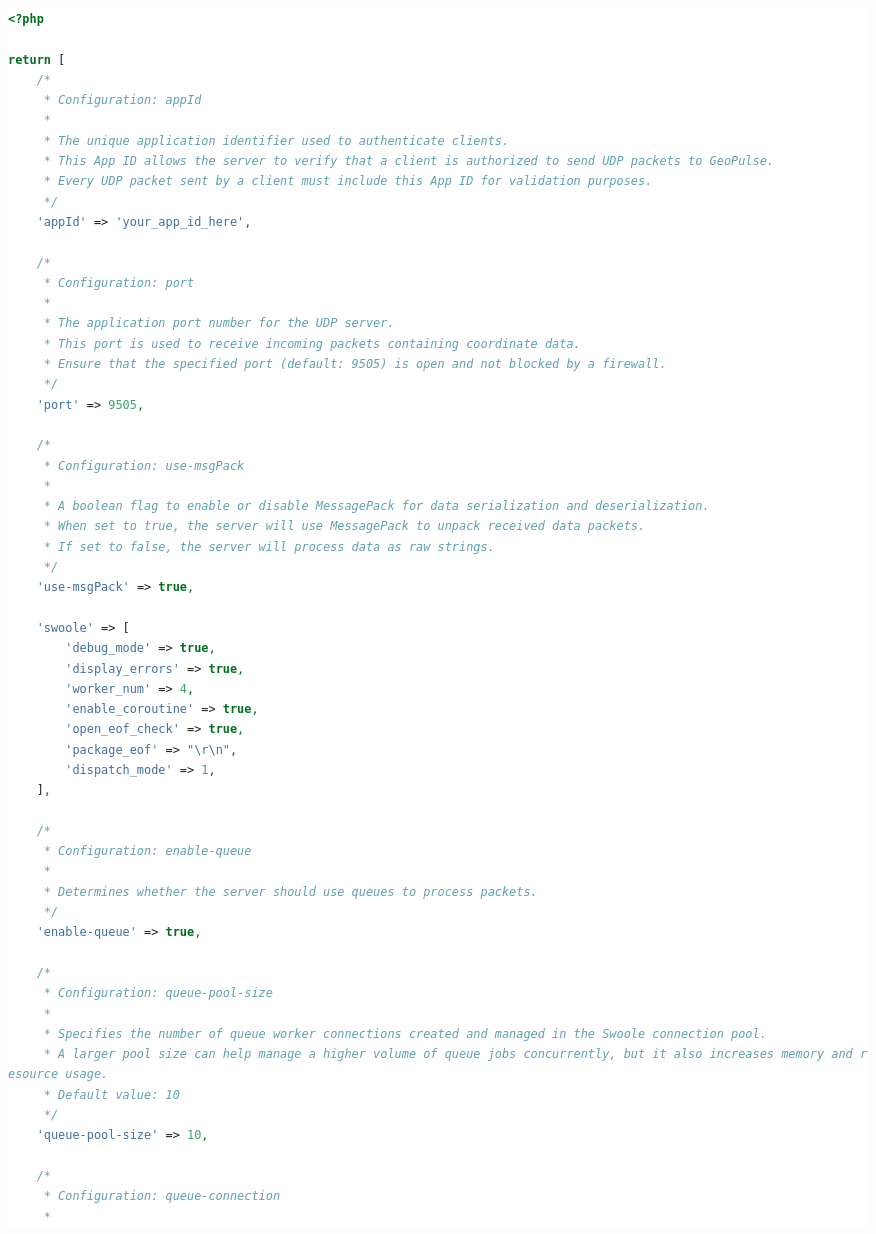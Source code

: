 ```php
<?php

return [
    /*
     * Configuration: appId
     *
     * The unique application identifier used to authenticate clients.
     * This App ID allows the server to verify that a client is authorized to send UDP packets to GeoPulse.
     * Every UDP packet sent by a client must include this App ID for validation purposes.
     */
    'appId' => 'your_app_id_here',

    /*
     * Configuration: port
     *
     * The application port number for the UDP server.
     * This port is used to receive incoming packets containing coordinate data.
     * Ensure that the specified port (default: 9505) is open and not blocked by a firewall.
     */
    'port' => 9505,

    /*
     * Configuration: use-msgPack
     *
     * A boolean flag to enable or disable MessagePack for data serialization and deserialization.
     * When set to true, the server will use MessagePack to unpack received data packets.
     * If set to false, the server will process data as raw strings.
     */
    'use-msgPack' => true,

    'swoole' => [
        'debug_mode' => true,
        'display_errors' => true,
        'worker_num' => 4,
        'enable_coroutine' => true,
        'open_eof_check' => true,
        'package_eof' => "\r\n",
        'dispatch_mode' => 1,
    ],

    /*
     * Configuration: enable-queue
     *
     * Determines whether the server should use queues to process packets.
     */
    'enable-queue' => true,

    /*
     * Configuration: queue-pool-size
     *
     * Specifies the number of queue worker connections created and managed in the Swoole connection pool.
     * A larger pool size can help manage a higher volume of queue jobs concurrently, but it also increases memory and resource usage.
     * Default value: 10
     */
    'queue-pool-size' => 10,

    /*
     * Configuration: queue-connection
     *
```